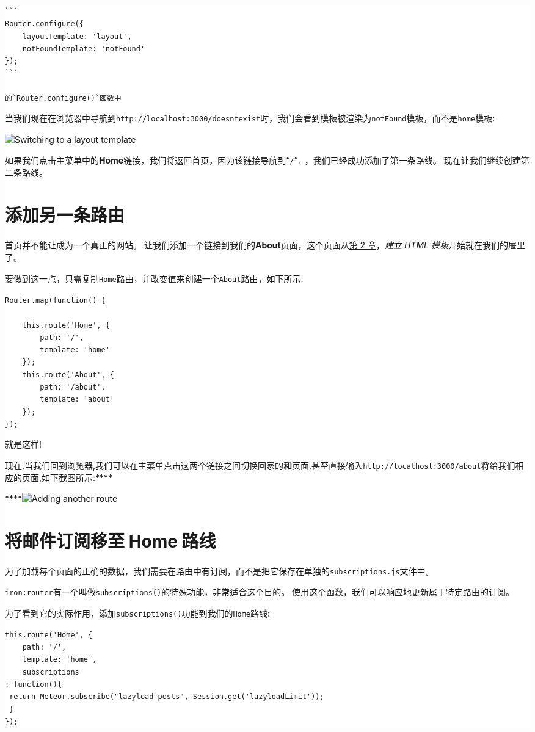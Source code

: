     ```
    Router.configure({
        layoutTemplate: 'layout',
        notFoundTemplate: 'notFound'
    });
    ```

    的`Router.configure()`函数中

当我们现在在浏览器中导航到`http://localhost:3000/doesntexist`时，我们会看到模板被渲染为`notFound`模板，而不是`home`模板:

![Switching to a layout template](../images/00013.jpeg)

如果我们点击主菜单中的**Home**链接，我们将返回首页，因为该链接导航到“`/`”`.` ，我们已经成功添加了第一条路线。 现在让我们继续创建第二条路线。

# 添加另一条路由

首页并不能让成为一个真正的网站。 让我们添加一个链接到我们的**About**页面，这个页面从[第 2 章](02.html#page "Chapter 2. Building HTML Templates")，*建立 HTML 模板*开始就在我们的屉里了。

要做到这一点，只需复制`Home`路由，并改变值来创建一个`About`路由，如下所示:

```
Router.map(function() {

    this.route('Home', {
        path: '/',
        template: 'home'
    });
    this.route('About', {
        path: '/about',
        template: 'about'
    });
});
```

就是这样!

现在,当我们回到浏览器,我们可以在主菜单点击这两个链接之间切换回家的**和**页面,甚至直接输入`http://localhost:3000/about`将给我们相应的页面,如下截图所示:****

 ****![Adding another route](../images/00014.jpeg)

# 将邮件订阅移至 Home 路线

为了加载每个页面的正确的数据，我们需要在路由中有订阅，而不是把它保存在单独的`subscriptions.js`文件中。

`iron:router`有一个叫做`subscriptions()`的特殊功能，非常适合这个目的。 使用这个函数，我们可以响应地更新属于特定路由的订阅。

为了看到它的实际作用，添加`subscriptions()`功能到我们的`Home`路线:

```
this.route('Home', {
    path: '/',
    template: 'home',
    subscriptions
: function(){
 return Meteor.subscribe("lazyload-posts", Session.get('lazyloadLimit'));
 }
});
```
